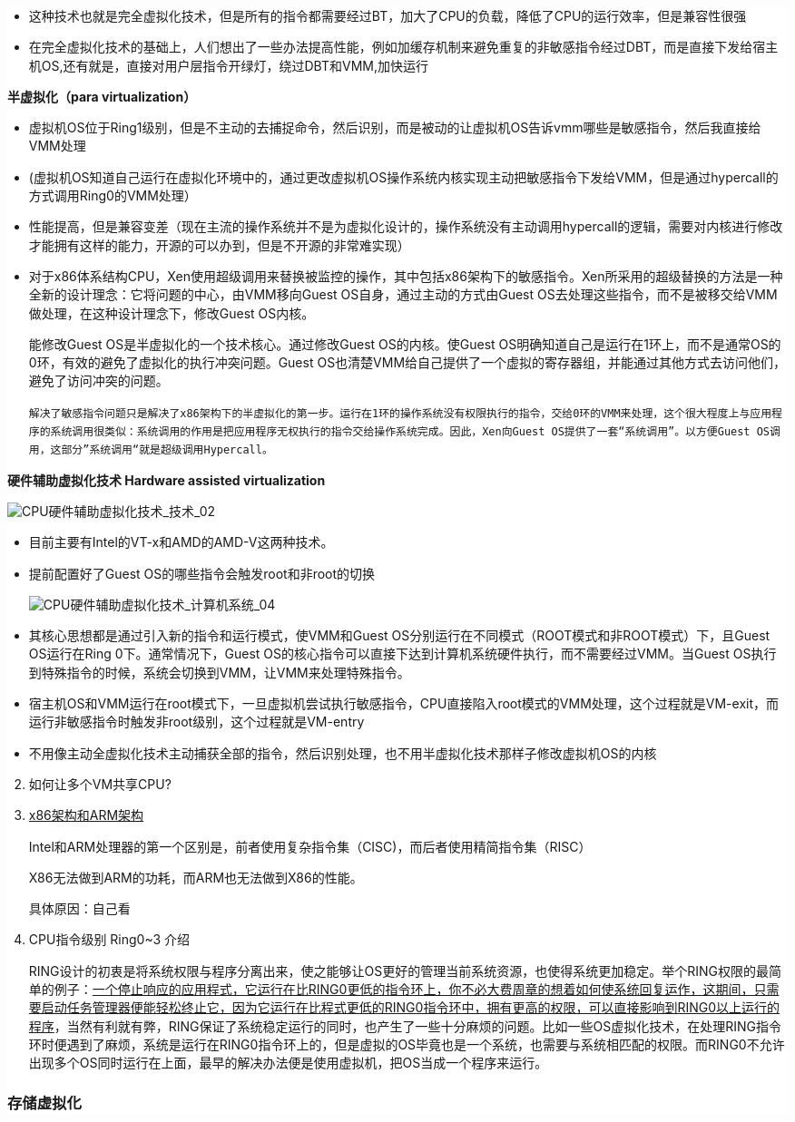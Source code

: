 + 这种技术也就是完全虚拟化技术，但是所有的指令都需要经过BT，加大了CPU的负载，降低了CPU的运行效率，但是兼容性很强

+ 在完全虚拟化技术的基础上，人们想出了一些办法提高性能，例如加缓存机制来避免重复的非敏感指令经过DBT，而是直接下发给宿主机OS,还有就是，直接对用户层指令开绿灯，绕过DBT和VMM,加快运行

**半虚拟化（para virtualization）**

+ 虚拟机OS位于Ring1级别，但是不主动的去捕捉命令，然后识别，而是被动的让虚拟机OS告诉vmm哪些是敏感指令，然后我直接给VMM处理

+ (虚拟机OS知道自己运行在虚拟化环境中的，通过更改虚拟机OS操作系统内核实现主动把敏感指令下发给VMM，但是通过hypercall的方式调用Ring0的VMM处理）

+ 性能提高，但是兼容变差（现在主流的操作系统并不是为虚拟化设计的，操作系统没有主动调用hypercall的逻辑，需要对内核进行修改才能拥有这样的能力，开源的可以办到，但是不开源的非常难实现）

  

+ 对于x86体系结构CPU，Xen使用超级调用来替换被监控的操作，其中包括x86架构下的敏感指令。Xen所采用的超级替换的方法是一种全新的设计理念：它将问题的中心，由VMM移向Guest OS自身，通过主动的方式由Guest OS去处理这些指令，而不是被移交给VMM做处理，在这种设计理念下，修改Guest OS内核。

  能修改Guest OS是半虚拟化的一个技术核心。通过修改Guest OS的内核。使Guest OS明确知道自己是运行在1环上，而不是通常OS的0环，有效的避免了虚拟化的执行冲突问题。Guest OS也清楚VMM给自己提供了一个虚拟的寄存器组，并能通过其他方式去访问他们，避免了访问冲突的问题。

      解决了敏感指令问题只是解决了x86架构下的半虚拟化的第一步。运行在1环的操作系统没有权限执行的指令，交给0环的VMM来处理，这个很大程度上与应用程序的系统调用很类似：系统调用的作用是把应用程序无权执行的指令交给操作系统完成。因此，Xen向Guest OS提供了一套“系统调用”。以方便Guest OS调用，这部分”系统调用“就是超级调用Hypercall。

**硬件辅助虚拟化技术 Hardware assisted virtualization**

![CPU硬件辅助虚拟化技术_技术_02](http://s2.51cto.com/wyfs02/M01/79/F3/wKiom1afGTSh8RorAABRoN9MaUU781.png?x-oss-process=image/format,webp/resize,m_fixed,w_1184)

+ 目前主要有Intel的VT-x和AMD的AMD-V这两种技术。

+ 提前配置好了Guest OS的哪些指令会触发root和非root的切换

  ![CPU硬件辅助虚拟化技术_计算机系统_04](http://s2.51cto.com/wyfs02/M00/79/F3/wKiom1afGaLTpUkXAAA7ZB52HHU125.png?x-oss-process=image/format,webp/resize,m_fixed,w_1184)

+ 其核心思想都是通过引入新的指令和运行模式，使VMM和Guest OS分别运行在不同模式（ROOT模式和非ROOT模式）下，且Guest OS运行在Ring 0下。通常情况下，Guest OS的核心指令可以直接下达到计算机系统硬件执行，而不需要经过VMM。当Guest OS执行到特殊指令的时候，系统会切换到VMM，让VMM来处理特殊指令。

+ 宿主机OS和VMM运行在root模式下，一旦虚拟机尝试执行敏感指令，CPU直接陷入root模式的VMM处理，这个过程就是VM-exit，而运行非敏感指令时触发非root级别，这个过程就是VM-entry

+ 不用像主动全虚拟化技术主动捕获全部的指令，然后识别处理，也不用半虚拟化技术那样子修改虚拟机OS的内核

2. 如何让多个VM共享CPU?

   

3. [x86架构和ARM架构](https://zhuanlan.zhihu.com/p/21266987)

   Intel和ARM处理器的第一个区别是，前者使用复杂指令集（CISC)，而后者使用精简指令集（RISC）

   X86无法做到ARM的功耗，而ARM也无法做到X86的性能。

   具体原因：自己看

4. CPU指令级别 Ring0~3 介绍

   RING设计的初衷是将系统权限与程序分离出来，使之能够让OS更好的管理当前系统资源，也使得系统更加稳定。举个RING权限的最简单的例子：<u>一个停止响应的应用程式，它运行在比RING0更低的指令环上，你不必大费周章的想着如何使系统回复运作，这期间，只需要启动任务管理器便能轻松终止它，因为它运行在比程式更低的RING0指令环中，拥有更高的权限，可以直接影响到RING0以上运行的程序</u>，当然有利就有弊，RING保证了系统稳定运行的同时，也产生了一些十分麻烦的问题。比如一些OS虚拟化技术，在处理RING指令环时便遇到了麻烦，系统是运行在RING0指令环上的，但是虚拟的OS毕竟也是一个系统，也需要与系统相匹配的权限。而RING0不允许出现多个OS同时运行在上面，最早的解决办法便是使用虚拟机，把OS当成一个程序来运行。

### 存储虚拟化
